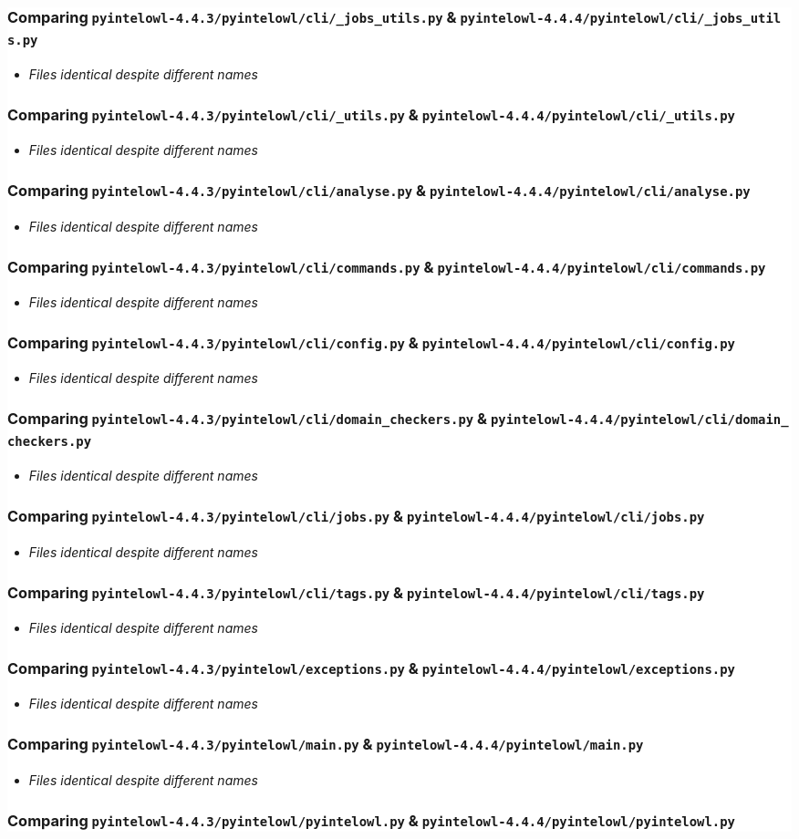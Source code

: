 ### Comparing `pyintelowl-4.4.3/pyintelowl/cli/_jobs_utils.py` & `pyintelowl-4.4.4/pyintelowl/cli/_jobs_utils.py`

 * *Files identical despite different names*

### Comparing `pyintelowl-4.4.3/pyintelowl/cli/_utils.py` & `pyintelowl-4.4.4/pyintelowl/cli/_utils.py`

 * *Files identical despite different names*

### Comparing `pyintelowl-4.4.3/pyintelowl/cli/analyse.py` & `pyintelowl-4.4.4/pyintelowl/cli/analyse.py`

 * *Files identical despite different names*

### Comparing `pyintelowl-4.4.3/pyintelowl/cli/commands.py` & `pyintelowl-4.4.4/pyintelowl/cli/commands.py`

 * *Files identical despite different names*

### Comparing `pyintelowl-4.4.3/pyintelowl/cli/config.py` & `pyintelowl-4.4.4/pyintelowl/cli/config.py`

 * *Files identical despite different names*

### Comparing `pyintelowl-4.4.3/pyintelowl/cli/domain_checkers.py` & `pyintelowl-4.4.4/pyintelowl/cli/domain_checkers.py`

 * *Files identical despite different names*

### Comparing `pyintelowl-4.4.3/pyintelowl/cli/jobs.py` & `pyintelowl-4.4.4/pyintelowl/cli/jobs.py`

 * *Files identical despite different names*

### Comparing `pyintelowl-4.4.3/pyintelowl/cli/tags.py` & `pyintelowl-4.4.4/pyintelowl/cli/tags.py`

 * *Files identical despite different names*

### Comparing `pyintelowl-4.4.3/pyintelowl/exceptions.py` & `pyintelowl-4.4.4/pyintelowl/exceptions.py`

 * *Files identical despite different names*

### Comparing `pyintelowl-4.4.3/pyintelowl/main.py` & `pyintelowl-4.4.4/pyintelowl/main.py`

 * *Files identical despite different names*

### Comparing `pyintelowl-4.4.3/pyintelowl/pyintelowl.py` & `pyintelowl-4.4.4/pyintelowl/pyintelowl.py`
